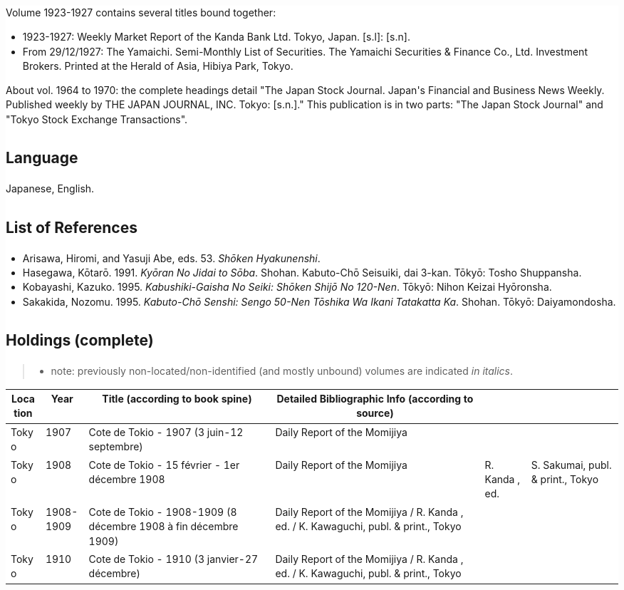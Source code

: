 Volume 1923-1927 contains several titles bound together:

* 1923-1927: Weekly Market Report of the Kanda Bank Ltd. Tokyo, Japan. [s.l]: [s.n].
* From 29/12/1927: The Yamaichi. Semi-Monthly List of Securities. The Yamaichi Securities & Finance Co., Ltd. Investment Brokers. Printed at the Herald of Asia, Hibiya Park, Tokyo.

About vol. 1964 to 1970: the complete headings detail "The Japan Stock Journal. Japan's Financial and Business News Weekly. Published weekly by THE JAPAN JOURNAL, INC. Tokyo: [s.n.]." This publication is in two parts: "The Japan Stock Journal" and "Tokyo Stock Exchange Transactions".

## Language

Japanese, English.

## List of References

* Arisawa, Hiromi, and Yasuji Abe, eds. 53. *Shōken Hyakunenshi*.
* Hasegawa, Kōtarō. 1991. *Kyōran No Jidai to Sōba*. Shohan. Kabuto-Chō Seisuiki, dai 3-kan. Tōkyō: Tosho Shuppansha.
* Kobayashi, Kazuko. 1995. *Kabushiki-Gaisha No Seiki: Shōken Shijō No 120-Nen*. Tōkyō: Nihon Keizai Hyōronsha.
* Sakakida, Nozomu. 1995. *Kabuto-Chō Senshi: Sengo 50-Nen Tōshika Wa Ikani Tatakatta Ka*. Shohan. Tōkyō: Daiyamondosha.

## Holdings (complete)

> * note: previously non-located/non-identified (and mostly unbound) volumes are indicated *in italics*.

| Location | Year      | Title (according to book spine)                                 | Detailed Bibliographic Info (according to source)                                                                                                                                                                                                                                                                                                                                                                                                                                                                                                                                        |                                        |                                   |
|----------|-----------|-----------------------------------------------------------------|------------------------------------------------------------------------------------------------------------------------------------------------------------------------------------------------------------------------------------------------------------------------------------------------------------------------------------------------------------------------------------------------------------------------------------------------------------------------------------------------------------------------------------------------------------------------------------------|----------------------------------------|-----------------------------------|
| Tokyo    | 1907      | Cote de Tokio - 1907 (3 juin-12 septembre)                      | Daily Report of the Momijiya                                                                                                                                                                                                                                                                                                                                                                                                                                                                                                                                                             |                                        |                                   |
| Tokyo    | 1908      | Cote de Tokio - 15 février - 1er décembre 1908                  | Daily Report of the Momijiya                                                                                                                                                                                                                                                                                                                                                                                                                                                                                                                                                             | R. Kanda , ed.                         | S. Sakumai, publ. & print., Tokyo |
| Tokyo    | 1908-1909 | Cote de Tokio - 1908-1909 (8 décembre 1908 à fin décembre 1909) | Daily Report of the Momijiya / R. Kanda , ed. / K. Kawaguchi, publ. & print., Tokyo                                                                                                                                                                                                                                                                                                                                                                                                                                                                                                      |                                        |                                   |
| Tokyo    | 1910      | Cote de Tokio - 1910 (3 janvier-27 décembre)                    | Daily Report of the Momijiya / R. Kanda , ed. / K. Kawaguchi, publ. & print., Tokyo                                                                                                                                                                                                                                                                                                                                                                                                                                                                                                      |                                        |                                   |